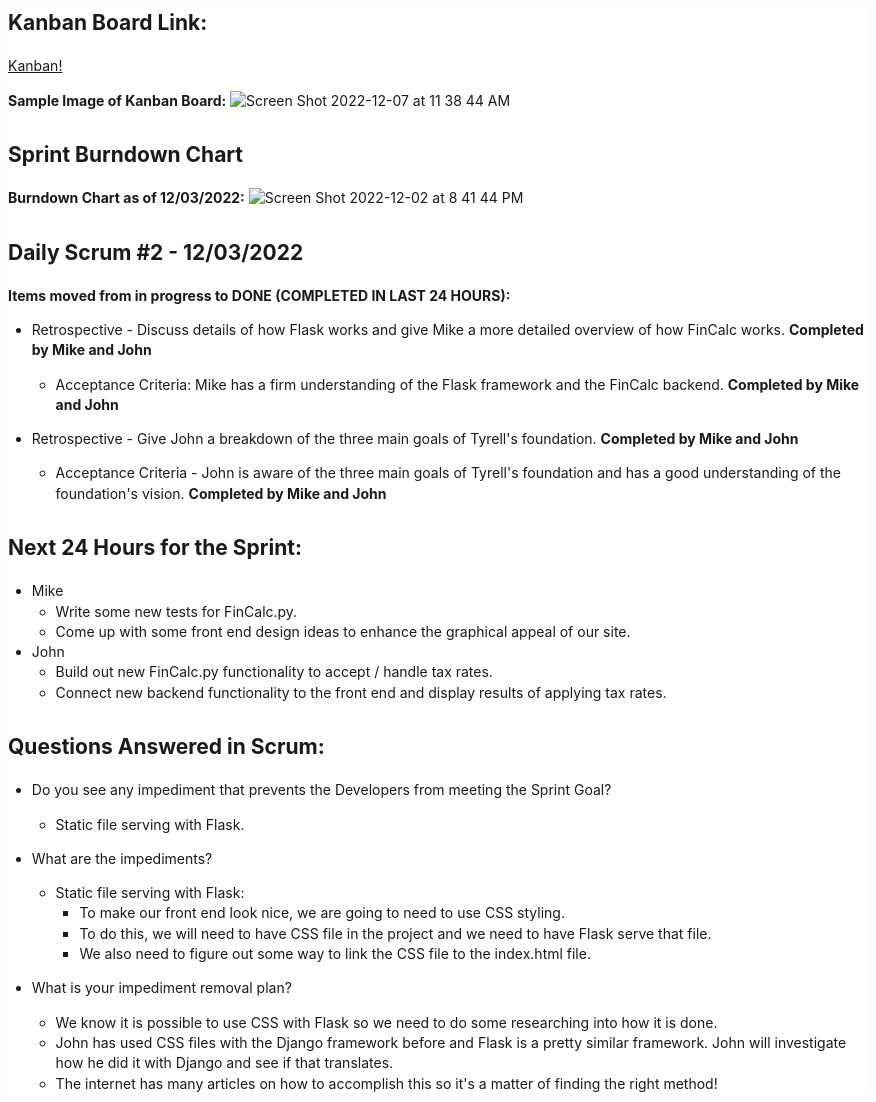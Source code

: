 ## Kanban Board Link:
<a href="https://team-resi-fit.youtrack.cloud/agiles/131-3/current">Kanban!</a>

**Sample Image of Kanban Board:**
![Screen Shot 2022-12-07 at 11 38 44 AM](https://user-images.githubusercontent.com/43096506/206914925-b84b834a-441f-4fda-88e1-4af70214668c.png)

## Sprint Burndown Chart
**Burndown Chart as of 12/03/2022:**
![Screen Shot 2022-12-02 at 8 41 44 PM](https://user-images.githubusercontent.com/43096506/206914848-ae09396a-415e-4f7d-8dae-ea04e5b67ad9.png)

## Daily Scrum #2 - 12/03/2022
**Items moved from in progress to DONE (COMPLETED IN LAST 24 HOURS):**
- Retrospective - Discuss details of how Flask works and give Mike a more detailed overview of how FinCalc works. **Completed by Mike and John**
    - Acceptance Criteria: Mike has a firm understanding of the Flask framework and the FinCalc backend. **Completed by Mike and John**

- Retrospective - Give John a breakdown of the three main goals of Tyrell's foundation. **Completed by Mike and John**
    - Acceptance Criteria - John is aware of the three main goals of Tyrell's foundation and has a good understanding of the foundation's vision. **Completed by Mike and John**

## Next 24 Hours for the Sprint:
- Mike
	- Write some new tests for FinCalc.py.
    - Come up with some front end design ideas to enhance the graphical appeal of our site.
- John
	- Build out new FinCalc.py functionality to accept / handle tax rates.
	- Connect new backend functionality to the front end and display results of applying tax rates.
			
## Questions Answered in Scrum:
- Do you see any impediment that prevents the Developers from meeting the Sprint Goal? 
	- Static file serving with Flask.

- What are the impediments? 
	- Static file serving with Flask:
		- To make our front end look nice, we are going to need to use CSS styling.
        - To do this, we will need to have CSS file in the project and we need to have Flask serve that file.
        - We also need to figure out some way to link the CSS file to the index.html file.
		
- What is your impediment removal plan?
	- We know it is possible to use CSS with Flask so we need to do some researching into how it is done.
	- John has used CSS files with the Django framework before and Flask is a pretty similar framework. John will investigate how he did it with Django and see if that translates.
    - The internet has many articles on how to accomplish this so it's a matter of finding the right method!
